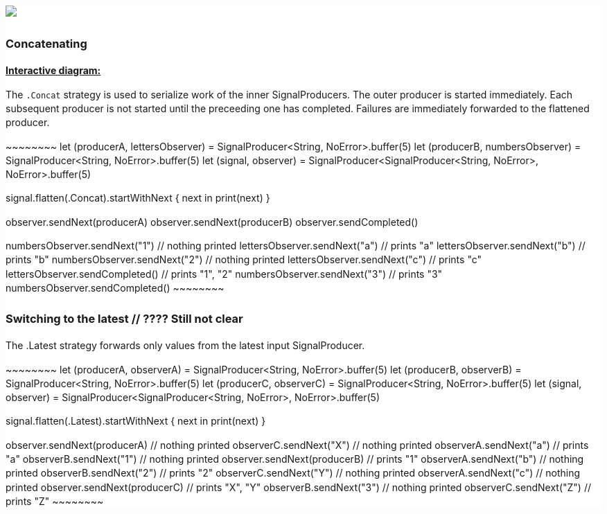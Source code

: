 ![][image-6]


### Concatenating

[**Interactive diagram:**][12]

The `.Concat` strategy is used to serialize work of the inner SignalProducers. The outer producer is started immediately. Each subsequent producer is not started until the preceeding one has completed. Failures are immediately forwarded to the flattened producer.

\~\~\~\~\~\~\~\~
let (producerA, lettersObserver) = SignalProducer\<String, NoError\>.buffer(5)
let (producerB, numbersObserver) = SignalProducer\<String, NoError\>.buffer(5)
let (signal, observer) = SignalProducer\<SignalProducer\<String, NoError\>, NoError\>.buffer(5)

signal.flatten(.Concat).startWithNext { next in print(next) }

observer.sendNext(producerA)
observer.sendNext(producerB)
observer.sendCompleted()

numbersObserver.sendNext("1")    // nothing printed
lettersObserver.sendNext("a")    // prints "a"
lettersObserver.sendNext("b")    // prints "b"
numbersObserver.sendNext("2")    // nothing printed
lettersObserver.sendNext("c")    // prints "c"
lettersObserver.sendCompleted()    // prints "1", "2"
numbersObserver.sendNext("3")    // prints "3"
numbersObserver.sendCompleted()
\~\~\~\~\~\~\~\~

### Switching to the latest // ???? Still not clear
The .Latest strategy forwards only values from the latest input SignalProducer.

\~\~\~\~\~\~\~\~
let (producerA, observerA) = SignalProducer\<String, NoError\>.buffer(5)
let (producerB, observerB) = SignalProducer\<String, NoError\>.buffer(5)
let (producerC, observerC) = SignalProducer\<String, NoError\>.buffer(5)
let (signal, observer) = SignalProducer\<SignalProducer\<String, NoError\>, NoError\>.buffer(5)

signal.flatten(.Latest).startWithNext { next in print(next) }

observer.sendNext(producerA)   // nothing printed
observerC.sendNext("X")        // nothing printed
observerA.sendNext("a")        // prints "a"
observerB.sendNext("1")        // nothing printed
observer.sendNext(producerB)   // prints "1"
observerA.sendNext("b")        // nothing printed
observerB.sendNext("2")        // prints "2"
observerC.sendNext("Y")        // nothing printed
observerA.sendNext("c")        // nothing printed
observer.sendNext(producerC)   // prints "X", "Y"
observerB.sendNext("3")        // nothing printed
observerC.sendNext("Z")        // prints "Z"
\~\~\~\~\~\~\~\~


[1]:	https://github.com/reactivecocoa/reactivecocoa
[2]:	https://github.com/ReactiveCocoa/ReactiveCocoa/graphs/contributors
[3]:	http://neilpa.me/rac-marbles
[4]:	https://github.com/neilpa/Rex
[5]:	https://github.com/neilpa
[6]:	http://neilpa.me/rac-marbles/#map
[7]:	http://neilpa.me/rac-marbles/#filter
[8]:	http://neilpa.me/rac-marbles/#reduce
[9]:	http://neilpa.me/rac-marbles/#combineLatest
[10]:	http://neilpa.me/rac-marbles/#zip
[11]:	http://neilpa.me/rac-marbles/#merge
[12]:	http://neilpa.me/rac-marbles/#concat
[13]:	https://en.wikipedia.org/wiki/Throttling_process_(computing)
[image-1]:	images/operators_mapping.png
[image-2]:	images/operators_filtering.png
[image-3]:	images/operators_reducing.png
[image-4]:	images/operators_combinelatest.png
[image-5]:	images/operators_zip.png
[image-6]:	images/operators_merge.png